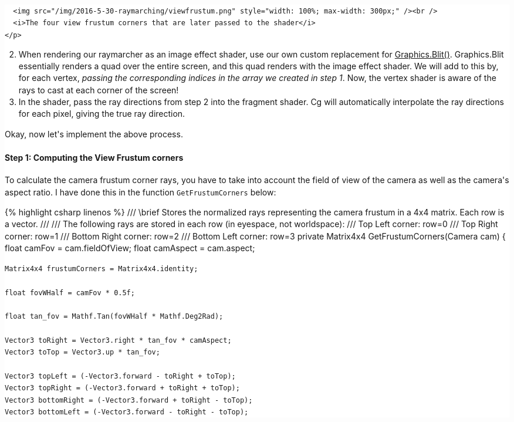       <img src="/img/2016-5-30-raymarching/viewfrustum.png" style="width: 100%; max-width: 300px;" /><br />
      <i>The four view frustum corners that are later passed to the shader</i>
    </p>
2. When rendering our raymarcher as an image effect shader, use our own custom replacement for [Graphics.Blit()](https://docs.unity3d.com/ScriptReference/Graphics.Blit.html).  Graphics.Blit essentially renders a quad over the entire screen, and this quad renders with the image effect shader.  We will add to this by, for each vertex, *passing the corresponding indices in the array we created in step 1*.  Now, the vertex shader is aware of the rays to cast at each corner of the screen!
3. In the shader, pass the ray directions from step 2 into the fragment shader.  Cg will automatically interpolate the ray directions for each pixel, giving the true ray direction.

Okay, now let's implement the above process.

#### Step 1: Computing the View Frustum corners

To calculate the camera frustum corner rays, you have to take into account the field of view of the camera as well as the camera's aspect ratio.  I have done this in the function ``GetFrustumCorners`` below:

{% highlight csharp linenos %}
/// \brief Stores the normalized rays representing the camera frustum in a 4x4 matrix.  Each row is a vector.
/// 
/// The following rays are stored in each row (in eyespace, not worldspace):
/// Top Left corner:     row=0
/// Top Right corner:    row=1
/// Bottom Right corner: row=2
/// Bottom Left corner:  row=3
private Matrix4x4 GetFrustumCorners(Camera cam)
{
    float camFov = cam.fieldOfView;
    float camAspect = cam.aspect;

    Matrix4x4 frustumCorners = Matrix4x4.identity;

    float fovWHalf = camFov * 0.5f;

    float tan_fov = Mathf.Tan(fovWHalf * Mathf.Deg2Rad);

    Vector3 toRight = Vector3.right * tan_fov * camAspect;
    Vector3 toTop = Vector3.up * tan_fov;

    Vector3 topLeft = (-Vector3.forward - toRight + toTop);
    Vector3 topRight = (-Vector3.forward + toRight + toTop);
    Vector3 bottomRight = (-Vector3.forward + toRight - toTop);
    Vector3 bottomLeft = (-Vector3.forward - toRight - toTop);
